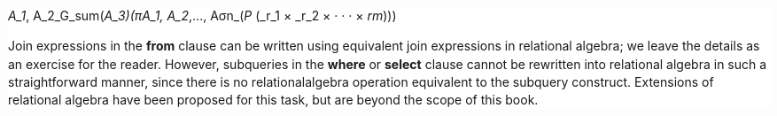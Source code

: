 _A_1_, A_2_G_sum(_A_3)(_πA_1_, A_2_,..., Aσn_(_P_ (_r_1 × _r_2 × · · · × _rm_)))

Join expressions in the **from** clause can be written using equivalent join expressions in relational algebra; we leave the details as an exercise for the reader. However, subqueries in the **where** or **select** clause cannot be rewritten into relational algebra in such a straightforward manner, since there is no relationalalgebra operation equivalent to the subquery construct. Extensions of relational algebra have been proposed for this task, but are beyond the scope of this book.
